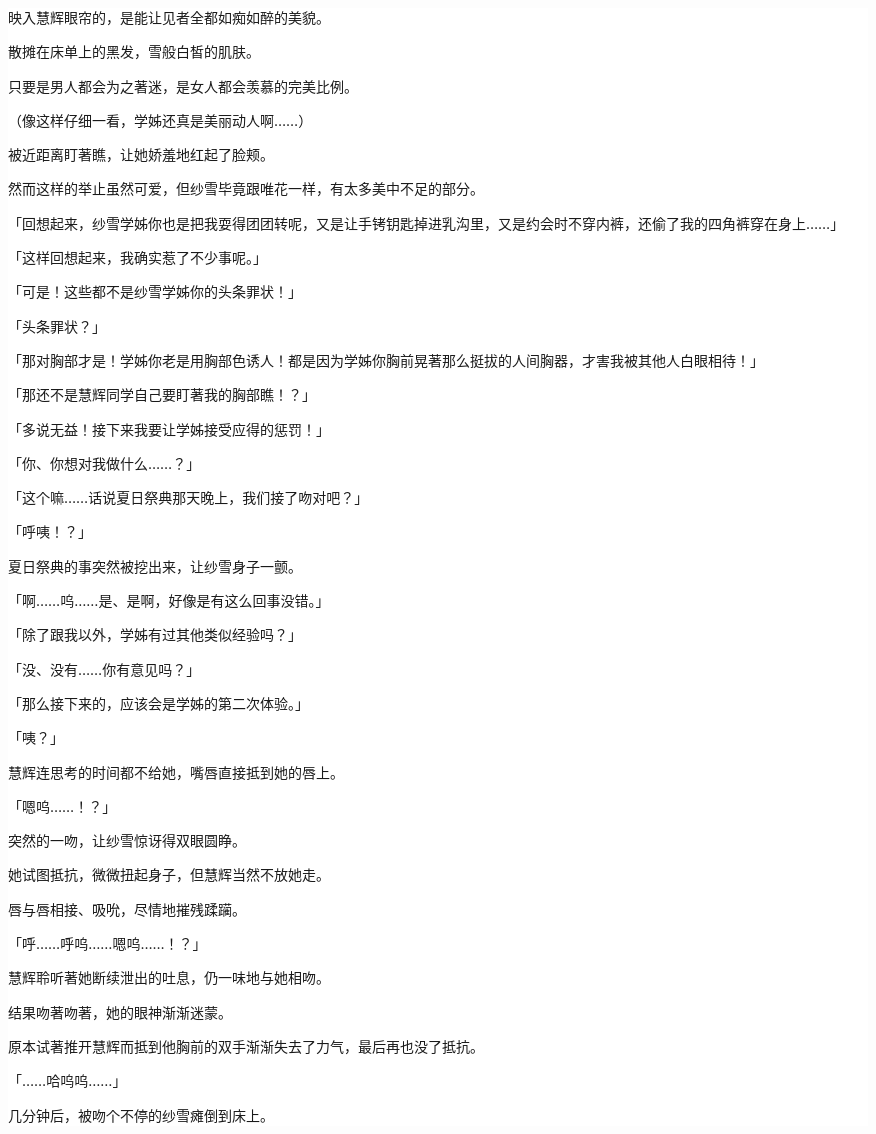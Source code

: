 映入慧辉眼帘的，是能让见者全都如痴如醉的美貌。

散摊在床单上的黑发，雪般白皙的肌肤。

只要是男人都会为之著迷，是女人都会羡慕的完美比例。

（像这样仔细一看，学姊还真是美丽动人啊……）

被近距离盯著瞧，让她娇羞地红起了脸颊。

然而这样的举止虽然可爱，但纱雪毕竟跟唯花一样，有太多美中不足的部分。

「回想起来，纱雪学姊你也是把我耍得团团转呢，又是让手铐钥匙掉进乳沟里，又是约会时不穿内裤，还偷了我的四角裤穿在身上……」

「这样回想起来，我确实惹了不少事呢。」

「可是！这些都不是纱雪学姊你的头条罪状！」

「头条罪状？」

「那对胸部才是！学姊你老是用胸部色诱人！都是因为学姊你胸前晃著那么挺拔的人间胸器，才害我被其他人白眼相待！」

「那还不是慧辉同学自己要盯著我的胸部瞧！？」

「多说无益！接下来我要让学姊接受应得的惩罚！」

「你、你想对我做什么……？」

「这个嘛……话说夏日祭典那天晚上，我们接了吻对吧？」

「呼咦！？」

夏日祭典的事突然被挖出来，让纱雪身子一颤。

「啊……呜……是、是啊，好像是有这么回事没错。」

「除了跟我以外，学姊有过其他类似经验吗？」

「没、没有……你有意见吗？」

「那么接下来的，应该会是学姊的第二次体验。」

「咦？」

慧辉连思考的时间都不给她，嘴唇直接抵到她的唇上。

「嗯呜……！？」

突然的一吻，让纱雪惊讶得双眼圆睁。

她试图抵抗，微微扭起身子，但慧辉当然不放她走。

唇与唇相接、吸吮，尽情地摧残蹂躏。

「呼……呼呜……嗯呜……！？」

慧辉聆听著她断续泄出的吐息，仍一味地与她相吻。

结果吻著吻著，她的眼神渐渐迷蒙。

原本试著推开慧辉而抵到他胸前的双手渐渐失去了力气，最后再也没了抵抗。

「……哈呜呜……」

几分钟后，被吻个不停的纱雪瘫倒到床上。
